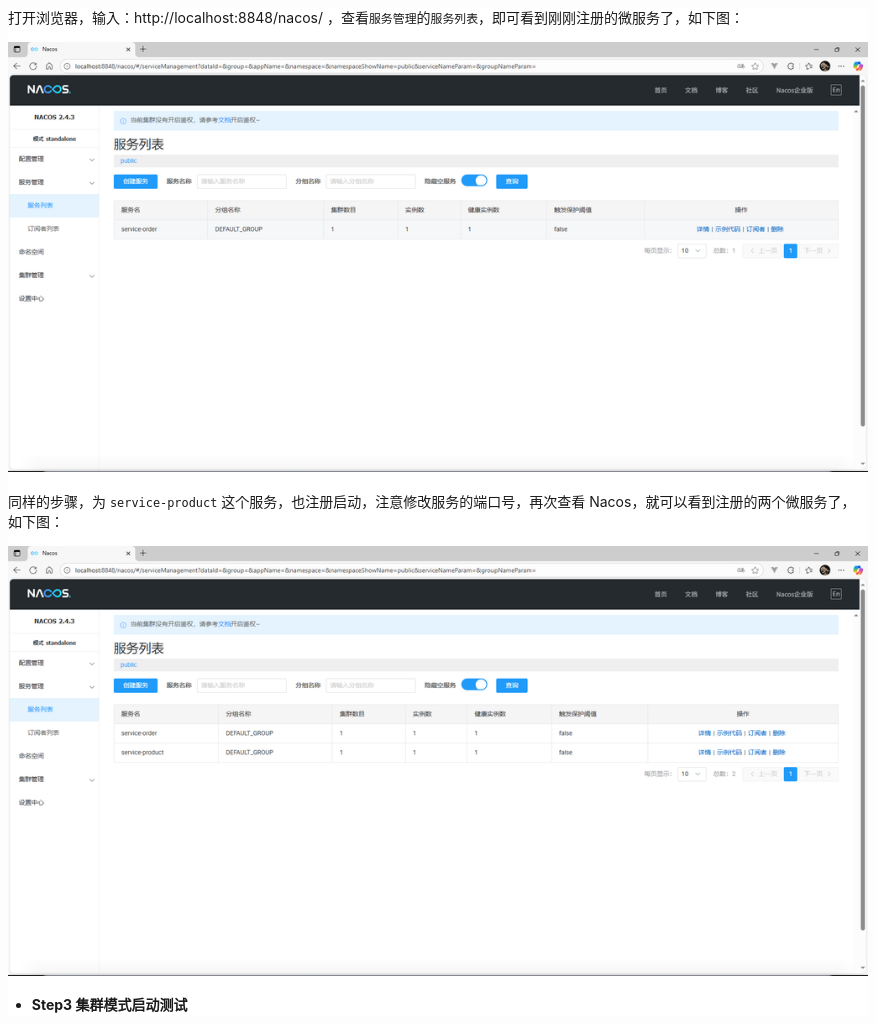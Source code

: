  打开浏览器，输入：http://localhost:8848/nacos/ ，查看`服务管理`的`服务列表`，即可看到刚刚注册的微服务了，如下图：

  ![image-20250922132756506](README.assets/image-20250922132756506.png)

  同样的步骤，为 `service-product` 这个服务，也注册启动，注意修改服务的端口号，再次查看 Nacos，就可以看到注册的两个微服务了，如下图：

  ![image-20250922132849586](README.assets/image-20250922132849586.png)

+ **Step3 集群模式启动测试**
